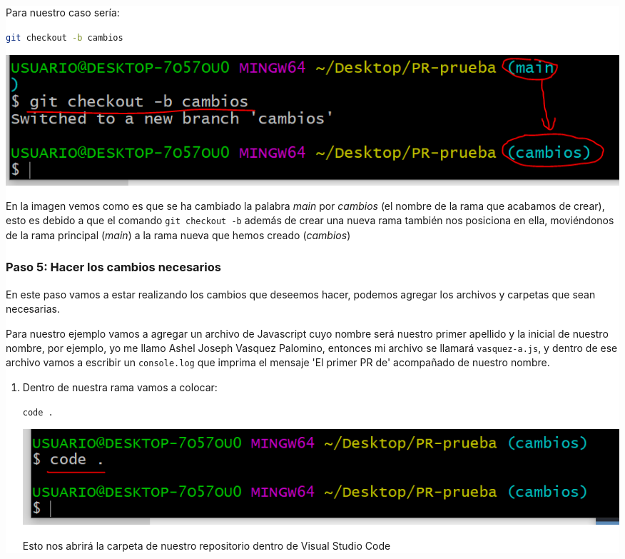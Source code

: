 Para nuestro caso sería:

```bash
git checkout -b cambios
```

![Crear rama cambios](images/crear-rama1.PNG)

En la imagen vemos como es que se ha cambiado la palabra *main* por *cambios* (el nombre de la rama que acabamos de crear), esto es debido a que el comando `git checkout -b` además de crear  una nueva rama también nos posiciona en ella, moviéndonos de la rama principal (*main*) a la rama nueva que hemos creado (*cambios*)

### Paso 5: Hacer los cambios necesarios

En este paso vamos a estar realizando los cambios que deseemos hacer, podemos agregar los archivos y carpetas que sean necesarias.

Para nuestro ejemplo vamos a agregar un archivo de Javascript cuyo nombre será nuestro primer apellido y la inicial de nuestro nombre, por ejemplo, yo me llamo Ashel Joseph Vasquez Palomino, entonces mi archivo se llamará `vasquez-a.js`, y dentro de ese archivo vamos a escribir un `console.log` que imprima el mensaje 'El primer PR de' acompañado de nuestro nombre.

1. Dentro de nuestra rama vamos a colocar: 

	```bash
	code .
	```
	![Abriendo vs code desde la terminal](images/cambios1.PNG)

	Esto nos abrirá la carpeta de nuestro repositorio dentro de Visual Studio Code
